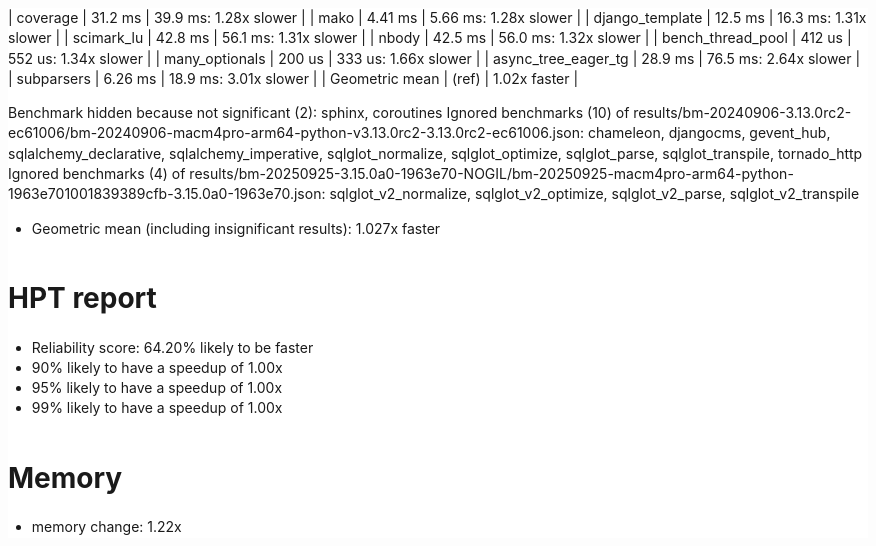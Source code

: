 | coverage                         | 31.2 ms                                                        | 39.9 ms: 1.28x slower                                                   |
| mako                             | 4.41 ms                                                        | 5.66 ms: 1.28x slower                                                   |
| django_template                  | 12.5 ms                                                        | 16.3 ms: 1.31x slower                                                   |
| scimark_lu                       | 42.8 ms                                                        | 56.1 ms: 1.31x slower                                                   |
| nbody                            | 42.5 ms                                                        | 56.0 ms: 1.32x slower                                                   |
| bench_thread_pool                | 412 us                                                         | 552 us: 1.34x slower                                                    |
| many_optionals                   | 200 us                                                         | 333 us: 1.66x slower                                                    |
| async_tree_eager_tg              | 28.9 ms                                                        | 76.5 ms: 2.64x slower                                                   |
| subparsers                       | 6.26 ms                                                        | 18.9 ms: 3.01x slower                                                   |
| Geometric mean                   | (ref)                                                          | 1.02x faster                                                            |

Benchmark hidden because not significant (2): sphinx, coroutines
Ignored benchmarks (10) of results/bm-20240906-3.13.0rc2-ec61006/bm-20240906-macm4pro-arm64-python-v3.13.0rc2-3.13.0rc2-ec61006.json: chameleon, djangocms, gevent_hub, sqlalchemy_declarative, sqlalchemy_imperative, sqlglot_normalize, sqlglot_optimize, sqlglot_parse, sqlglot_transpile, tornado_http
Ignored benchmarks (4) of results/bm-20250925-3.15.0a0-1963e70-NOGIL/bm-20250925-macm4pro-arm64-python-1963e701001839389cfb-3.15.0a0-1963e70.json: sqlglot_v2_normalize, sqlglot_v2_optimize, sqlglot_v2_parse, sqlglot_v2_transpile

- Geometric mean (including insignificant results): 1.027x faster

# HPT report

- Reliability score: 64.20% likely to be faster
- 90% likely to have a speedup of 1.00x
- 95% likely to have a speedup of 1.00x
- 99% likely to have a speedup of 1.00x

# Memory
- memory change: 1.22x